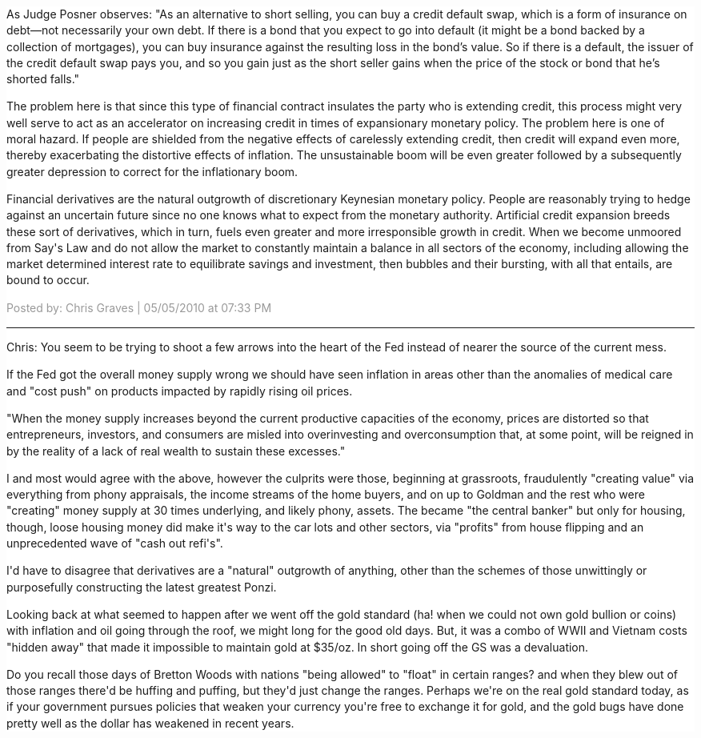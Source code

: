 As Judge Posner observes:  "As an alternative to short selling, you can buy a credit default swap, which is a form of insurance on debt—not necessarily your own debt. If there is a bond that you expect to go into default (it might be a bond backed by a collection of mortgages), you can buy insurance against the resulting loss in the bond’s value. So if there is a default, the issuer of the credit default swap pays you, and so you gain just as the short seller gains when the price of the stock or bond that he’s shorted falls."  

The problem here is that since this type of financial contract insulates the party who is extending credit, this process might very well serve to act as an accelerator on increasing credit in times of expansionary monetary policy.  The problem here is one of moral hazard.  If people are shielded from the negative effects of carelessly extending credit, then credit will expand even more, thereby exacerbating the distortive effects of inflation.  The unsustainable boom will be even greater followed by a subsequently greater depression to correct for the inflationary boom.  

Financial derivatives are the natural outgrowth of discretionary Keynesian monetary policy.  People are reasonably trying to hedge against an uncertain future since no one knows what to expect from the monetary authority.  Artificial credit expansion breeds these sort of derivatives, which in turn, fuels even greater and more irresponsible growth in credit.  When we become unmoored from Say's Law and do not allow the market to constantly maintain a balance in all sectors of the economy, including allowing the market determined interest rate to equilibrate savings and investment, then bubbles and their bursting, with all that entails, are bound to occur.   

<span style="color:#999">Posted by: Chris Graves | 05/05/2010 at 07:33 PM</span>

---

Chris: You seem to be trying to shoot a few arrows into the heart of the Fed instead of nearer the source of the current mess.  

If the Fed got the overall money supply wrong we should have seen inflation in areas other than the anomalies of medical care and "cost push" on products impacted by rapidly rising oil prices. 

"When the money supply increases beyond the current productive capacities of the economy, prices are distorted so that entrepreneurs, investors, and consumers are misled into overinvesting and overconsumption that, at some point, will be reigned in by the reality of a lack of real wealth to sustain these excesses."

I and most would agree with the above, however the culprits were those, beginning at grassroots, fraudulently "creating value" via everything from phony appraisals, the income streams of the home buyers, and on up to Goldman and the rest who were "creating"  money supply at 30 times underlying, and likely phony, assets.   The became "the central banker" but only for housing, though, loose housing money did make it's way to the car lots and other sectors, via "profits" from house flipping and an unprecedented wave of "cash out refi's".  

I'd have to disagree that derivatives are a "natural" outgrowth of anything, other than the schemes of those unwittingly or purposefully constructing the latest greatest Ponzi.  

Looking back at what seemed to happen after we went off the gold standard (ha! when we could not own gold bullion or coins)  with inflation and oil going through the roof, we might long for the good old days.  But, it was a combo of WWII and Vietnam costs "hidden away" that made it impossible to maintain gold at $35/oz.  In short going off the GS was a devaluation.  

Do you recall those days of Bretton Woods with nations "being allowed" to "float" in certain ranges? and when they blew out of those ranges there'd be huffing and puffing, but they'd just change the ranges.  Perhaps we're on the real gold standard today, as if your government pursues policies that weaken your currency you're free to exchange it for gold, and the gold bugs have done pretty well as the dollar has weakened in recent years.
